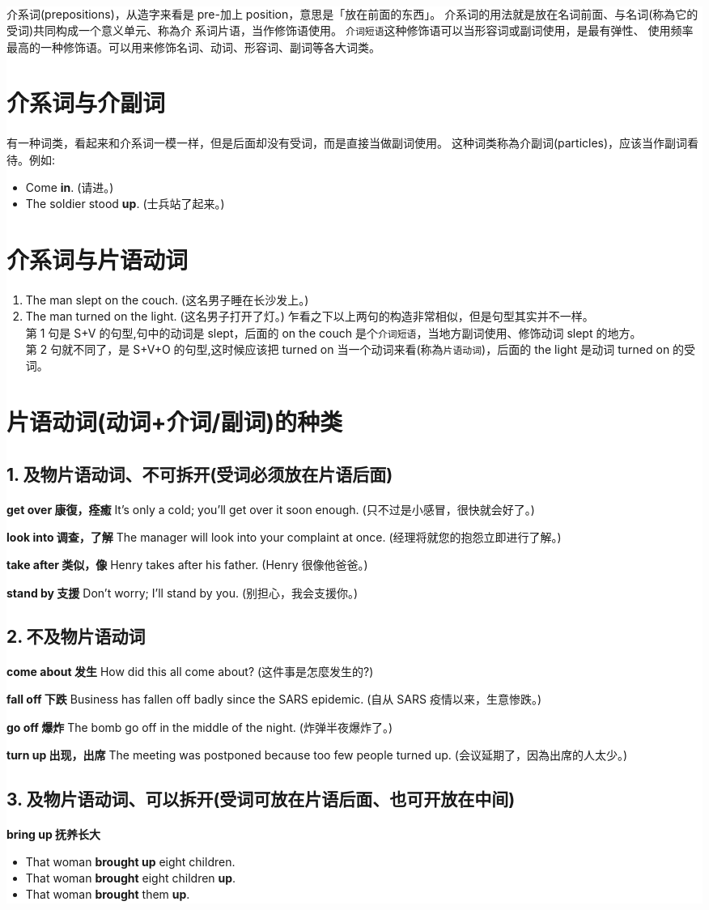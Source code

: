 介系词(prepositions)，从造字来看是 pre-加上 position，意思是「放在前面的东西」。 介系词的用法就是放在名词前面、与名词(称為它的受词)共同构成一个意义单元、称為介 系词片语，当作修饰语使用。
`介词短语`这种修饰语可以当形容词或副词使用，是最有弹性、 使用频率最高的一种修饰语。可以用来修饰名词、动词、形容词、副词等各大词类。

# 介系词与介副词
有一种词类，看起来和介系词一模一样，但是后面却没有受词，而是直接当做副词使用。 这种词类称為介副词(particles)，应该当作副词看待。例如:    
- Come __in__. (请进。)    
- The soldier stood __up__. (士兵站了起来。)    

# 介系词与片语动词
1. The man slept on the couch. (这名男子睡在长沙发上。)
2. The man turned on the light. (这名男子打开了灯。)
乍看之下以上两句的构造非常相似，但是句型其实并不一样。    
第 1 句是 S+V 的句型,句中的动词是 slept，后面的 on the couch 是个`介词短语`，当地方副词使用、修饰动词 slept 的地方。    
第 2 句就不同了，是 S+V+O 的句型,这时候应该把 turned on 当一个动词来看(称為`片语动词`)，后面的 the light 是动词 turned on 的受词。    

# 片语动词(动词+介词/副词)的种类
## 1. 及物片语动词、不可拆开(受词必须放在片语后面)
__get over 康復，痊癒__
It’s only a cold; you’ll get over it soon enough. (只不过是小感冒，很快就会好了。)

__look into 调查，了解__
The manager will look into your complaint at once. (经理将就您的抱怨立即进行了解。)

__take after 类似，像__
Henry takes after his father. (Henry 很像他爸爸。)

__stand by 支援__
Don’t worry; I’ll stand by you. (别担心，我会支援你。)

## 2. 不及物片语动词
__come about 发生__
How did this all come about? (这件事是怎麼发生的?)

__fall off 下跌__
Business has fallen off badly since the SARS epidemic. (自从 SARS 疫情以来，生意惨跌。)

__go off 爆炸__
The bomb go off in the middle of the night. (炸弹半夜爆炸了。)

__turn up 出现，出席__
The meeting was postponed because too few people turned up. (会议延期了，因為出席的人太少。)

## 3. 及物片语动词、可以拆开(受词可放在片语后面、也可开放在中间)
__bring up 抚养长大__
- That woman __brought up__ eight children.    
- That woman __brought__  eight children __up__.    
- That woman __brought__ them __up__.    
